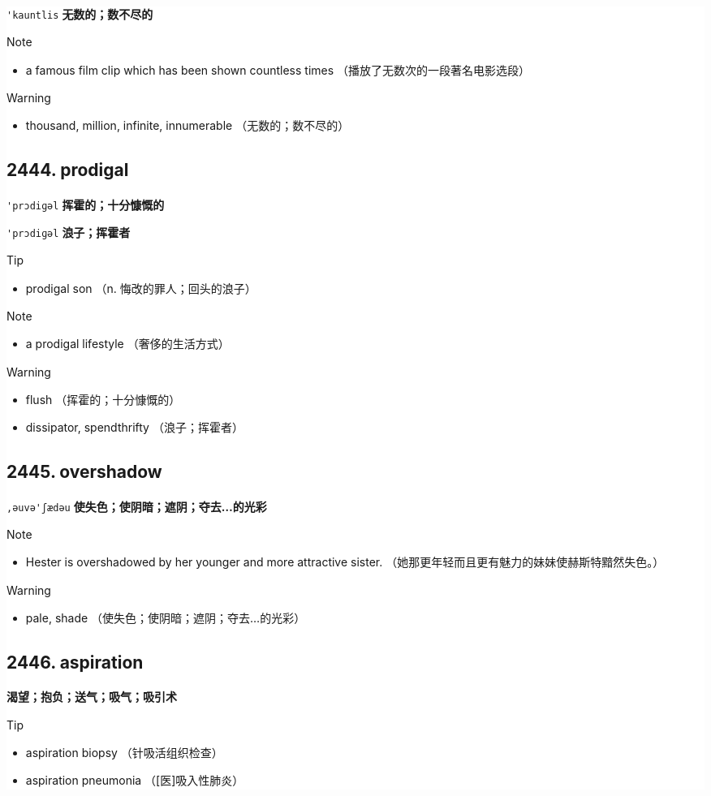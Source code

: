 `'kauntlis`  **无数的；数不尽的**

> [!NOTE]
>
> - a famous film clip which has been shown countless times （播放了无数次的一段著名电影选段）
>

> [!WARNING]
>
> - thousand, million, infinite, innumerable （无数的；数不尽的）
>

## 2444. prodigal

`'prɔdiɡəl`  **挥霍的；十分慷慨的**

`'prɔdiɡəl`  **浪子；挥霍者**

> [!TIP]
>
> - prodigal son （n. 悔改的罪人；回头的浪子）
>

> [!NOTE]
>
> - a prodigal lifestyle （奢侈的生活方式）
>

> [!WARNING]
>
> - flush （挥霍的；十分慷慨的）
>
> - dissipator, spendthrifty （浪子；挥霍者）
>

## 2445. overshadow

`,əuvə'ʃædəu`  **使失色；使阴暗；遮阴；夺去…的光彩**

> [!NOTE]
>
> - Hester is overshadowed by her younger and more attractive sister. （她那更年轻而且更有魅力的妹妹使赫斯特黯然失色。）
>

> [!WARNING]
>
> - pale, shade （使失色；使阴暗；遮阴；夺去…的光彩）
>

## 2446. aspiration

**渴望；抱负；送气；吸气；吸引术**

> [!TIP]
>
> - aspiration biopsy （针吸活组织检查）
>
> - aspiration pneumonia （[医]吸入性肺炎）
>
